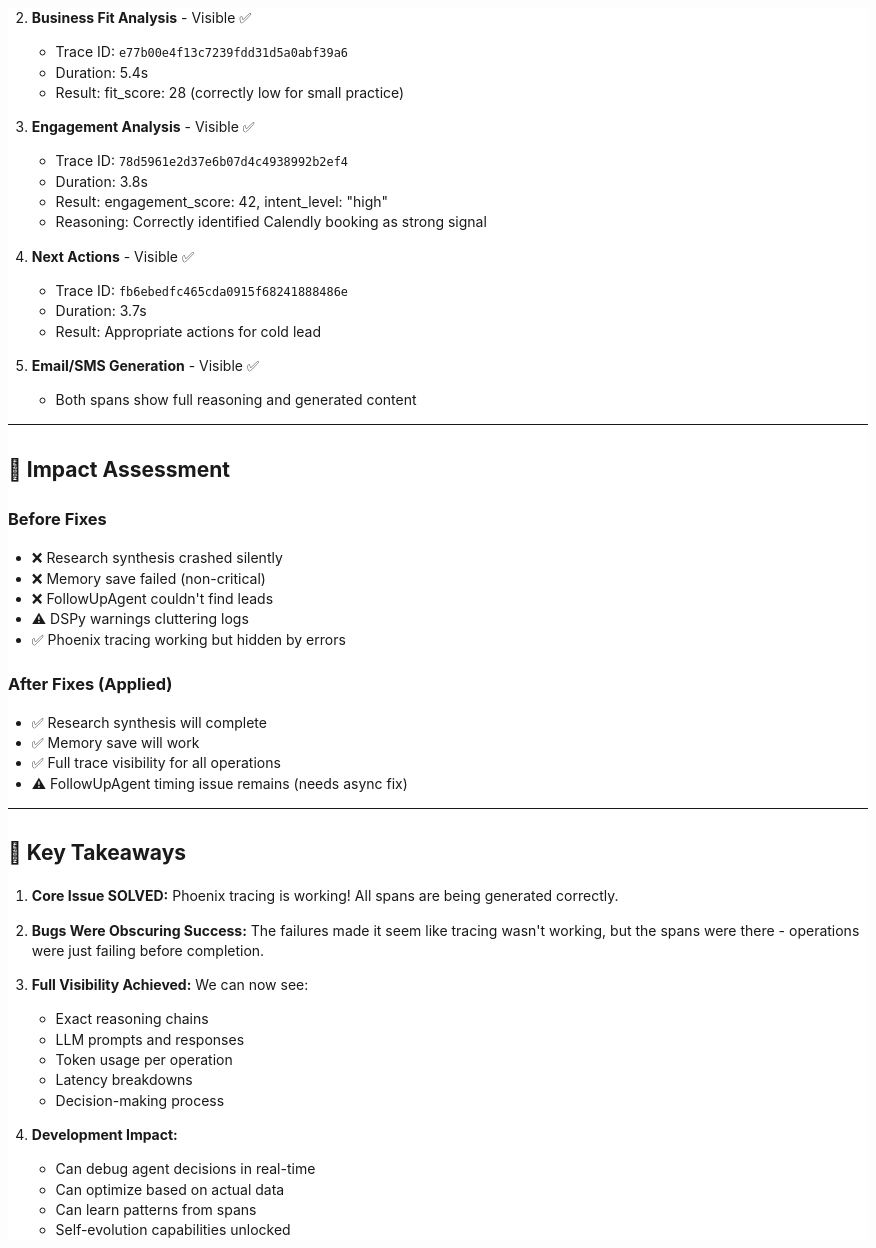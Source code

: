 2. **Business Fit Analysis** - Visible ✅
   - Trace ID: `e77b00e4f13c7239fdd31d5a0abf39a6`
   - Duration: 5.4s
   - Result: fit_score: 28 (correctly low for small practice)

3. **Engagement Analysis** - Visible ✅
   - Trace ID: `78d5961e2d37e6b07d4c4938992b2ef4`
   - Duration: 3.8s
   - Result: engagement_score: 42, intent_level: "high"
   - Reasoning: Correctly identified Calendly booking as strong signal

4. **Next Actions** - Visible ✅
   - Trace ID: `fb6ebedfc465cda0915f68241888486e`
   - Duration: 3.7s
   - Result: Appropriate actions for cold lead

5. **Email/SMS Generation** - Visible ✅
   - Both spans show full reasoning and generated content

---

## 🚀 Impact Assessment

### Before Fixes
- ❌ Research synthesis crashed silently
- ❌ Memory save failed (non-critical)
- ❌ FollowUpAgent couldn't find leads
- ⚠️ DSPy warnings cluttering logs
- ✅ Phoenix tracing working but hidden by errors

### After Fixes (Applied)
- ✅ Research synthesis will complete
- ✅ Memory save will work
- ✅ Full trace visibility for all operations
- ⚠️ FollowUpAgent timing issue remains (needs async fix)

---

## 🎯 Key Takeaways

1. **Core Issue SOLVED:** Phoenix tracing is working! All spans are being generated correctly.

2. **Bugs Were Obscuring Success:** The failures made it seem like tracing wasn't working, but the spans were there - operations were just failing before completion.

3. **Full Visibility Achieved:** We can now see:
   - Exact reasoning chains
   - LLM prompts and responses
   - Token usage per operation
   - Latency breakdowns
   - Decision-making process

4. **Development Impact:** 
   - Can debug agent decisions in real-time
   - Can optimize based on actual data
   - Can learn patterns from spans
   - Self-evolution capabilities unlocked
